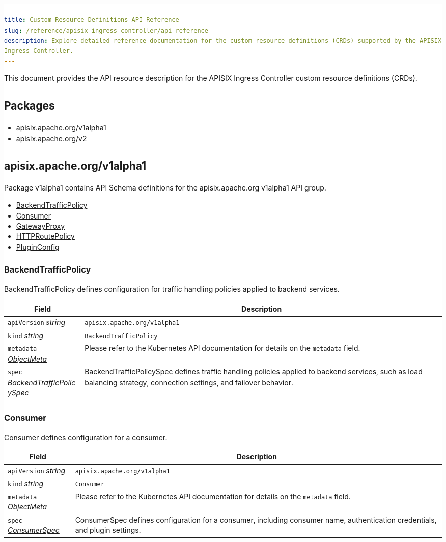 ```yaml
---
title: Custom Resource Definitions API Reference
slug: /reference/apisix-ingress-controller/api-reference
description: Explore detailed reference documentation for the custom resource definitions (CRDs) supported by the APISIX Ingress Controller.
---
```


This document provides the API resource description for the APISIX Ingress Controller custom resource definitions (CRDs).

## Packages
- [apisix.apache.org/v1alpha1](#apisixapacheorgv1alpha1)
- [apisix.apache.org/v2](#apisixapacheorgv2)


## apisix.apache.org/v1alpha1

Package v1alpha1 contains API Schema definitions for the apisix.apache.org v1alpha1 API group.

- [BackendTrafficPolicy](#backendtrafficpolicy)
- [Consumer](#consumer)
- [GatewayProxy](#gatewayproxy)
- [HTTPRoutePolicy](#httproutepolicy)
- [PluginConfig](#pluginconfig)
### BackendTrafficPolicy


BackendTrafficPolicy defines configuration for traffic handling policies applied to backend services.



| Field | Description |
| --- | --- |
| `apiVersion` _string_ | `apisix.apache.org/v1alpha1`
| `kind` _string_ | `BackendTrafficPolicy`
| `metadata` _[ObjectMeta](https://kubernetes.io/docs/reference/generated/kubernetes-api/v1.30/#objectmeta-v1-meta)_ | Please refer to the Kubernetes API documentation for details on the `metadata` field. |
| `spec` _[BackendTrafficPolicySpec](#backendtrafficpolicyspec)_ | BackendTrafficPolicySpec defines traffic handling policies applied to backend services, such as load balancing strategy, connection settings, and failover behavior. |



### Consumer


Consumer defines configuration for a consumer.



| Field | Description |
| --- | --- |
| `apiVersion` _string_ | `apisix.apache.org/v1alpha1`
| `kind` _string_ | `Consumer`
| `metadata` _[ObjectMeta](https://kubernetes.io/docs/reference/generated/kubernetes-api/v1.30/#objectmeta-v1-meta)_ | Please refer to the Kubernetes API documentation for details on the `metadata` field. |
| `spec` _[ConsumerSpec](#consumerspec)_ | ConsumerSpec defines configuration for a consumer, including consumer name, authentication credentials, and plugin settings. |

